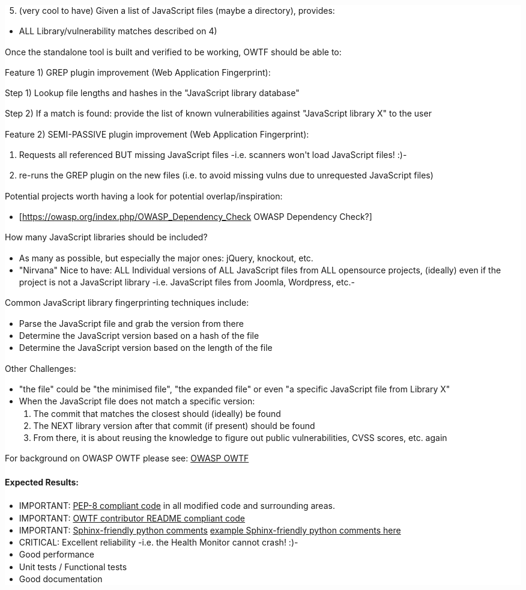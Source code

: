 5) (very cool to have) Given a list of JavaScript files (maybe a directory), provides:
* ALL Library/vulnerability matches described on 4)
	
Once the standalone tool is built and verified to be working, OWTF should be able to:

Feature 1) GREP plugin improvement (Web Application Fingerprint):

Step 1) Lookup file lengths and hashes in the "JavaScript library database"

Step 2) If a match is found: provide the list of known vulnerabilities against "JavaScript library X" to the user

Feature 2) SEMI-PASSIVE plugin improvement (Web Application Fingerprint):

1) Requests all referenced BUT missing JavaScript files -i.e. scanners won't load JavaScript files! :)-

2) re-runs the GREP plugin on the new files (i.e. to avoid missing vulns due to unrequested JavaScript files)

Potential projects worth having a look for potential overlap/inspiration:
* [https://owasp.org/index.php/OWASP_Dependency_Check OWASP Dependency Check?]

How many JavaScript libraries should be included?
* As many as possible, but especially the major ones: jQuery, knockout, etc.
* "Nirvana" Nice to have: ALL Individual versions of ALL JavaScript files from ALL opensource projects, (ideally) even if the project is not a JavaScript library -i.e. JavaScript files from Joomla, Wordpress, etc.-

Common JavaScript library fingerprinting techniques include:
* Parse the JavaScript file and grab the version from there
* Determine the JavaScript version based on a hash of the file
* Determine the JavaScript version based on the length of the file

Other Challenges:
* "the file" could be "the minimised file", "the expanded file" or even "a specific JavaScript file from Library X"
* When the JavaScript file does not match a specific version:
	1) The commit that matches the closest should (ideally) be found
	2) The NEXT library version after that commit (if present) should be found
	3) From there, it is about reusing the knowledge to figure out public vulnerabilities, CVSS scores, etc. again

For background on OWASP OWTF please see: [OWASP OWTF](https://www.owasp.org/index.php/OWASP_OWTF)

#### Expected Results:

* IMPORTANT: [PEP-8 compliant code](http://legacy.python.org/dev/peps/pep-0008/ ) in all modified code and surrounding areas.
* IMPORTANT: [OWTF contributor README compliant code](https://github.com/7a/owtf/wiki/Contributor%27s-README)
* IMPORTANT: [Sphinx-friendly python comments](http://sphinx-doc.org/) [example Sphinx-friendly python comments here](http://owtf.github.io/ptp/_modules/ptp/tools/w3af/parser.html#W3AFXMLParser)
* CRITICAL: Excellent reliability -i.e. the Health Monitor cannot crash! :)-
* Good performance
* Unit tests / Functional tests
* Good documentation
